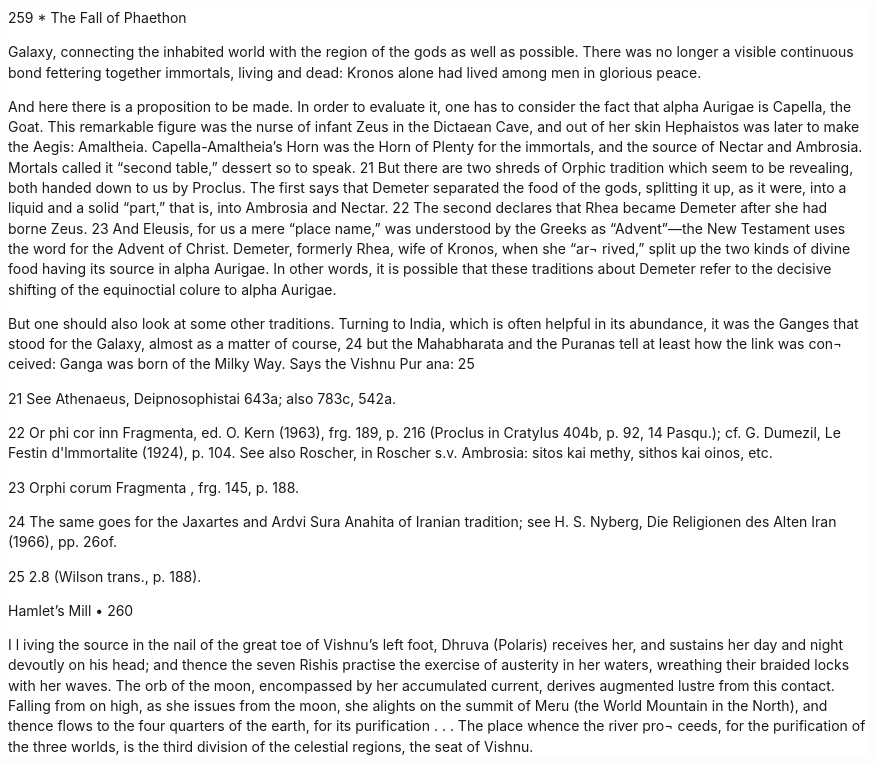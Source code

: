 



259 * The Fall of Phaethon 

Galaxy, connecting the inhabited world with the region of the 
gods as well as possible. There was no longer a visible continuous 
bond fettering together immortals, living and dead: Kronos alone 
had lived among men in glorious peace. 

And here there is a proposition to be made. In order to evaluate it, 
one has to consider the fact that alpha Aurigae is Capella, the Goat. 
This remarkable figure was the nurse of infant Zeus in the Dictaean 
Cave, and out of her skin Hephaistos was later to make the Aegis: 
Amaltheia. Capella-Amaltheia’s Horn was the Horn of Plenty for 
the immortals, and the source of Nectar and Ambrosia. Mortals 
called it “second table,” dessert so to speak. 21 But there are two 
shreds of Orphic tradition which seem to be revealing, both handed 
down to us by Proclus. The first says that Demeter separated the 
food of the gods, splitting it up, as it were, into a liquid and a solid 
“part,” that is, into Ambrosia and Nectar. 22 The second declares 
that Rhea became Demeter after she had borne Zeus. 23 And Eleusis, 
for us a mere “place name,” was understood by the Greeks as 
“Advent”—the New Testament uses the word for the Advent of 
Christ. Demeter, formerly Rhea, wife of Kronos, when she “ar¬ 
rived,” split up the two kinds of divine food having its source in 
alpha Aurigae. In other words, it is possible that these traditions 
about Demeter refer to the decisive shifting of the equinoctial 
colure to alpha Aurigae. 

But one should also look at some other traditions. Turning to 
India, which is often helpful in its abundance, it was the Ganges 
that stood for the Galaxy, almost as a matter of course, 24 but the 
Mahabharata and the Puranas tell at least how the link was con¬ 
ceived: Ganga was born of the Milky Way. Says the Vishnu 
Pur ana: 25 

21 See Athenaeus, Deipnosophistai 643a; also 783c, 542a. 

22 Or phi cor inn Fragmenta, ed. O. Kern (1963), frg. 189, p. 216 (Proclus in 
Cratylus 404b, p. 92, 14 Pasqu.); cf. G. Dumezil, Le Festin d'lmmortalite (1924), 
p. 104. See also Roscher, in Roscher s.v. Ambrosia: sitos kai methy, sithos kai 
oinos, etc. 

23 Orphi corum Fragmenta , frg. 145, p. 188. 

24 The same goes for the Jaxartes and Ardvi Sura Anahita of Iranian tradition; 
see H. S. Nyberg, Die Religionen des Alten Iran (1966), pp. 26of. 

25 2.8 (Wilson trans., p. 188). 



Hamlet’s Mill • 260 


I l iving the source in the nail of the great toe of Vishnu’s left foot, 
Dhruva (Polaris) receives her, and sustains her day and night devoutly 
on his head; and thence the seven Rishis practise the exercise of 
austerity in her waters, wreathing their braided locks with her waves. 
The orb of the moon, encompassed by her accumulated current, 
derives augmented lustre from this contact. Falling from on high, 
as she issues from the moon, she alights on the summit of Meru (the 
World Mountain in the North), and thence flows to the four quarters 
of the earth, for its purification . . . The place whence the river pro¬ 
ceeds, for the purification of the three worlds, is the third division 
of the celestial regions, the seat of Vishnu. 

